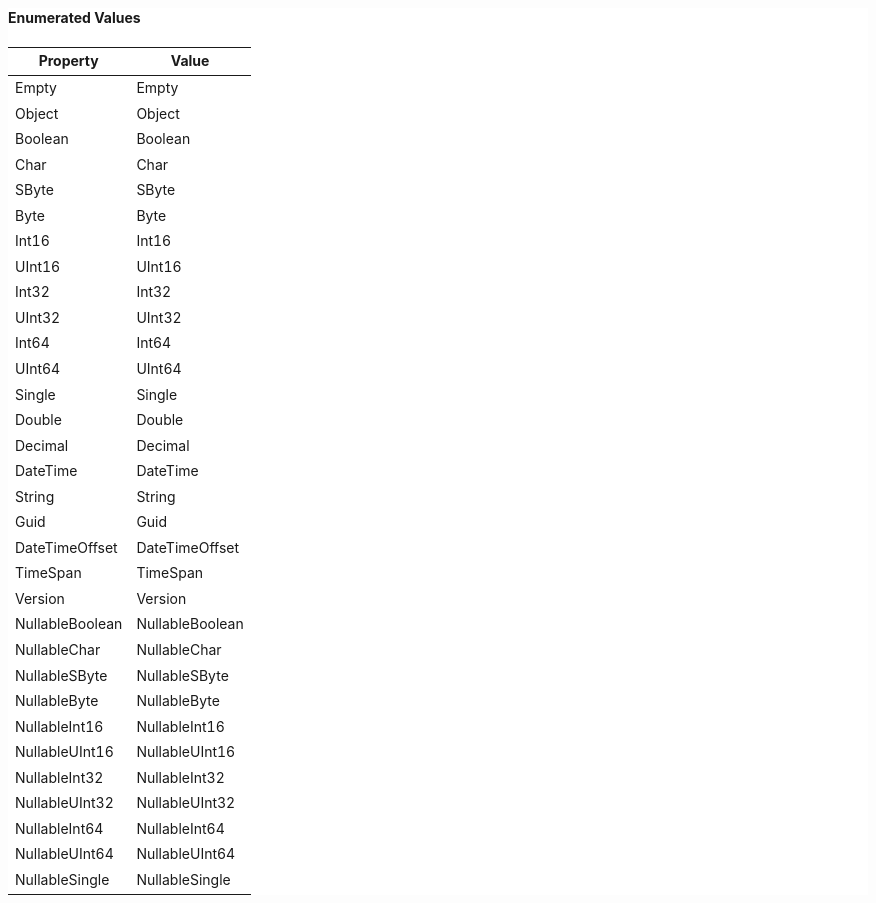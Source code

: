 <a id="schemasdstypecode2"></a>
<a id="schema_SdsTypeCode2"></a>
<a id="tocSsdstypecode2"></a>
<a id="tocssdstypecode2"></a>

#### Enumerated Values

|Property|Value|
|---|---|
|Empty|Empty|
|Object|Object|
|Boolean|Boolean|
|Char|Char|
|SByte|SByte|
|Byte|Byte|
|Int16|Int16|
|UInt16|UInt16|
|Int32|Int32|
|UInt32|UInt32|
|Int64|Int64|
|UInt64|UInt64|
|Single|Single|
|Double|Double|
|Decimal|Decimal|
|DateTime|DateTime|
|String|String|
|Guid|Guid|
|DateTimeOffset|DateTimeOffset|
|TimeSpan|TimeSpan|
|Version|Version|
|NullableBoolean|NullableBoolean|
|NullableChar|NullableChar|
|NullableSByte|NullableSByte|
|NullableByte|NullableByte|
|NullableInt16|NullableInt16|
|NullableUInt16|NullableUInt16|
|NullableInt32|NullableInt32|
|NullableUInt32|NullableUInt32|
|NullableInt64|NullableInt64|
|NullableUInt64|NullableUInt64|
|NullableSingle|NullableSingle|
